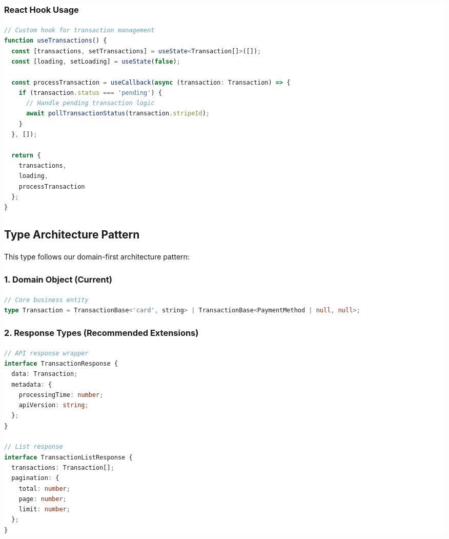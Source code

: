 ### React Hook Usage

```typescript
// Custom hook for transaction management
function useTransactions() {
  const [transactions, setTransactions] = useState<Transaction[]>([]);
  const [loading, setLoading] = useState(false);
  
  const processTransaction = useCallback(async (transaction: Transaction) => {
    if (transaction.status === 'pending') {
      // Handle pending transaction logic
      await pollTransactionStatus(transaction.stripeId);
    }
  }, []);
  
  return {
    transactions,
    loading,
    processTransaction
  };
}
```

## Type Architecture Pattern

This type follows our domain-first architecture pattern:

### 1. Domain Object (Current)
```typescript
// Core business entity
type Transaction = TransactionBase<'card', string> | TransactionBase<PaymentMethod | null, null>;
```

### 2. Response Types (Recommended Extensions)
```typescript
// API response wrapper
interface TransactionResponse {
  data: Transaction;
  metadata: {
    processingTime: number;
    apiVersion: string;
  };
}

// List response
interface TransactionListResponse {
  transactions: Transaction[];
  pagination: {
    total: number;
    page: number;
    limit: number;
  };
}
```
